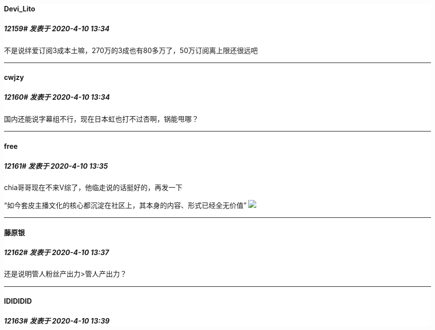 ####  Devi_Lito  
##### 12159#       发表于 2020-4-10 13:34




不是说绊爱订阅3成本土嘛，270万的3成也有80多万了，50万订阅离上限还很远吧







-----

####  cwjzy  
##### 12160#       发表于 2020-4-10 13:34




国内还能说字幕组不行，现在日本虹也打不过杏啊，锅能甩哪？







-----

####  free  
##### 12161#       发表于 2020-4-10 13:35




chia哥哥现在不来V综了，他临走说的话挺好的，再发一下

“如今套皮主播文化的核心都沉淀在社区上，其本身的内容、形式已经全无价值”
<img src="https://static.saraba1st.com/image/smiley/face2017/044.png" referrerpolicy="no-referrer">







-----

####  藤原银  
##### 12162#       发表于 2020-4-10 13:37




还是说明管人粉丝产出力&gt;管人产出力？







-----

####  IDIDIDID  
##### 12163#       发表于 2020-4-10 13:39

